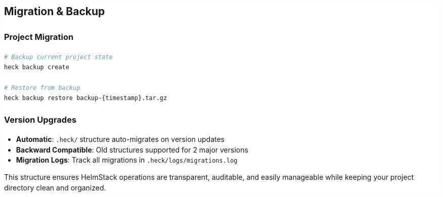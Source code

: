 ## Migration & Backup

### Project Migration
```bash
# Backup current project state
heck backup create

# Restore from backup
heck backup restore backup-{timestamp}.tar.gz
```

### Version Upgrades
- **Automatic**: `.heck/` structure auto-migrates on version updates
- **Backward Compatible**: Old structures supported for 2 major versions
- **Migration Logs**: Track all migrations in `.heck/logs/migrations.log`

This structure ensures HelmStack operations are transparent, auditable, and easily manageable while keeping your project directory clean and organized.